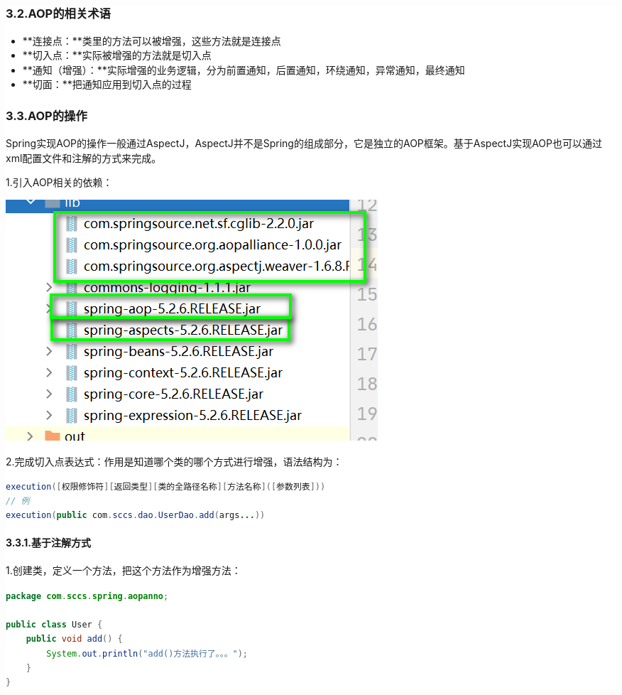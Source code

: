 

### 3.2.AOP的相关术语

- **连接点：**类里的方法可以被增强，这些方法就是连接点
- **切入点：**实际被增强的方法就是切入点
- **通知（增强）：**实际增强的业务逻辑，分为前置通知，后置通知，环绕通知，异常通知，最终通知
- **切面：**把通知应用到切入点的过程



### 3.3.AOP的操作

​	Spring实现AOP的操作一般通过AspectJ，AspectJ并不是Spring的组成部分，它是独立的AOP框架。基于AspectJ实现AOP也可以通过xml配置文件和注解的方式来完成。

1.引入AOP相关的依赖：

![](Spring框架.assets/2022-03-01_131411.png)

2.完成切入点表达式：作用是知道哪个类的哪个方式进行增强，语法结构为：

```java
execution([权限修饰符][返回类型][类的全路径名称][方法名称]([参数列表]))
// 例
execution(public com.sccs.dao.UserDao.add(args...))
```



#### 3.3.1.基于注解方式

1.创建类，定义一个方法，把这个方法作为增强方法：

```java
package com.sccs.spring.aopanno;

public class User {
    public void add() {
        System.out.println("add()方法执行了。。。");
    }
}
```
